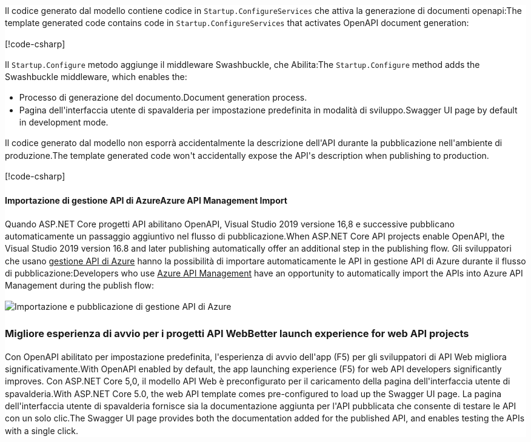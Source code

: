<span data-ttu-id="6b3c5-134">Il codice generato dal modello contiene codice in `Startup.ConfigureServices` che attiva la generazione di documenti openapi:</span><span class="sxs-lookup"><span data-stu-id="6b3c5-134">The template generated code contains code in `Startup.ConfigureServices` that activates OpenAPI document generation:</span></span>

[!code-csharp[](~/release-notes/sample/StartupSwagger.cs?name=snippet)]

<span data-ttu-id="6b3c5-135">Il `Startup.Configure` metodo aggiunge il middleware Swashbuckle, che Abilita:</span><span class="sxs-lookup"><span data-stu-id="6b3c5-135">The `Startup.Configure` method adds the Swashbuckle middleware, which enables the:</span></span>

* <span data-ttu-id="6b3c5-136">Processo di generazione del documento.</span><span class="sxs-lookup"><span data-stu-id="6b3c5-136">Document generation process.</span></span>
* <span data-ttu-id="6b3c5-137">Pagina dell'interfaccia utente di spavalderia per impostazione predefinita in modalità di sviluppo.</span><span class="sxs-lookup"><span data-stu-id="6b3c5-137">Swagger UI page by default in development mode.</span></span>

<span data-ttu-id="6b3c5-138">Il codice generato dal modello non esporrà accidentalmente la descrizione dell'API durante la pubblicazione nell'ambiente di produzione.</span><span class="sxs-lookup"><span data-stu-id="6b3c5-138">The template generated code won't accidentally expose the API's description when publishing to production.</span></span>

[!code-csharp[](~/release-notes/sample/StartupSwagger.cs?name=snippet2)]

#### <a name="azure-api-management-import"></a><span data-ttu-id="6b3c5-139">Importazione di gestione API di Azure</span><span class="sxs-lookup"><span data-stu-id="6b3c5-139">Azure API Management Import</span></span>

<span data-ttu-id="6b3c5-140">Quando ASP.NET Core progetti API abilitano OpenAPI, Visual Studio 2019 versione 16,8 e successive pubblicano automaticamente un passaggio aggiuntivo nel flusso di pubblicazione.</span><span class="sxs-lookup"><span data-stu-id="6b3c5-140">When ASP.NET Core API projects enable OpenAPI, the Visual Studio 2019 version 16.8 and later publishing automatically offer an additional step in the publishing flow.</span></span> <span data-ttu-id="6b3c5-141">Gli sviluppatori che usano [gestione API di Azure](xref:tutorials/publish-to-azure-api-management-using-vs) hanno la possibilità di importare automaticamente le API in gestione API di Azure durante il flusso di pubblicazione:</span><span class="sxs-lookup"><span data-stu-id="6b3c5-141">Developers who use [Azure API Management](xref:tutorials/publish-to-azure-api-management-using-vs) have an opportunity to automatically import the APIs into Azure API Management during the publish flow:</span></span>

![Importazione e pubblicazione di gestione API di Azure](~/release-notes/static/publish-to-apim.png)

### <a name="better-launch-experience-for-web-api-projects"></a><span data-ttu-id="6b3c5-143">Migliore esperienza di avvio per i progetti API Web</span><span class="sxs-lookup"><span data-stu-id="6b3c5-143">Better launch experience for web API projects</span></span>

<span data-ttu-id="6b3c5-144">Con OpenAPI abilitato per impostazione predefinita, l'esperienza di avvio dell'app (F5) per gli sviluppatori di API Web migliora significativamente.</span><span class="sxs-lookup"><span data-stu-id="6b3c5-144">With OpenAPI enabled by default, the app launching experience (F5) for web API developers significantly improves.</span></span> <span data-ttu-id="6b3c5-145">Con ASP.NET Core 5,0, il modello API Web è preconfigurato per il caricamento della pagina dell'interfaccia utente di spavalderia.</span><span class="sxs-lookup"><span data-stu-id="6b3c5-145">With ASP.NET Core 5.0, the web API template comes pre-configured to load up the Swagger UI page.</span></span> <span data-ttu-id="6b3c5-146">La pagina dell'interfaccia utente di spavalderia fornisce sia la documentazione aggiunta per l'API pubblicata che consente di testare le API con un solo clic.</span><span class="sxs-lookup"><span data-stu-id="6b3c5-146">The Swagger UI page provides both the documentation added for the published API, and enables testing the APIs with a single click.</span></span>
